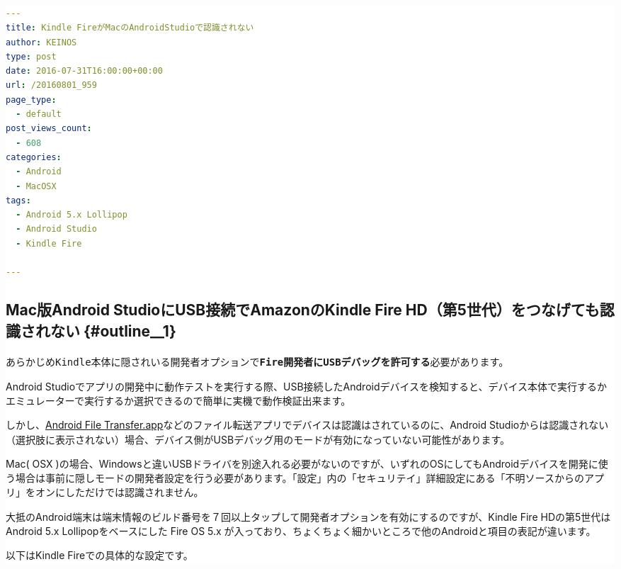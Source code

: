 ```yaml
---
title: Kindle FireがMacのAndroidStudioで認識されない
author: KEINOS
type: post
date: 2016-07-31T16:00:00+00:00
url: /20160801_959
page_type:
  - default
post_views_count:
  - 608
categories:
  - Android
  - MacOSX
tags:
  - Android 5.x Lollipop
  - Android Studio
  - Kindle Fire

---
```

## Mac版Android StudioにUSB接続でAmazonのKindle Fire HD（第5世代）をつなげても認識されない {#outline__1}

<div class="section">
  <pre>
あらかじめKindle本体に隠されいる開発者オプションで<span style="font-weight:bold;" class="deco">Fire開発者にUSBデバッグを許可する</span>必要があります。
</pre>
  
  <p>
    Android Studioでアプリの開発中に動作テストを実行する際、USB接続したAndroidデバイスを検知すると、デバイス本体で実行するかエミュレーターで実行するか選択できるので簡単に実機で動作検証出来ます。
  </p>
  
  <p>
    しかし、<a href="https://www.android.com/filetransfer/" target="_blank">Android File Transfer.app</a>などのファイル転送アプリでデバイスは認識はされているのに、Android Studioからは認識されない（選択肢に表示されない）場合、デバイス側がUSBデバッグ用のモードが有効になっていない可能性があります。
  </p>
  
  <p>
    Mac( OSX )の場合、Windowsと違いUSBドライバを別途入れる必要がないのですが、いずれのOSにしてもAndroidデバイスを開発に使う場合は事前に隠しモードの開発者設定を行う必要があります。「設定」内の「セキュリテイ」詳細設定にある「不明ソースからのアプリ」をオンにしただけでは認識されません。
  </p>
  
  <p>
    大抵のAndroid端末は端末情報のビルド番号を７回以上タップして開発者オプションを有効にするのですが、Kindle Fire HDの第5世代はAndroid 5.x Lollipopをベースにした Fire OS 5.x が入っており、ちょくちょく細かいところで他のAndroidと項目の表記が違います。
  </p>
  
  <p>
    以下はKindle Fireでの具体的な設定です。
  </p>
  